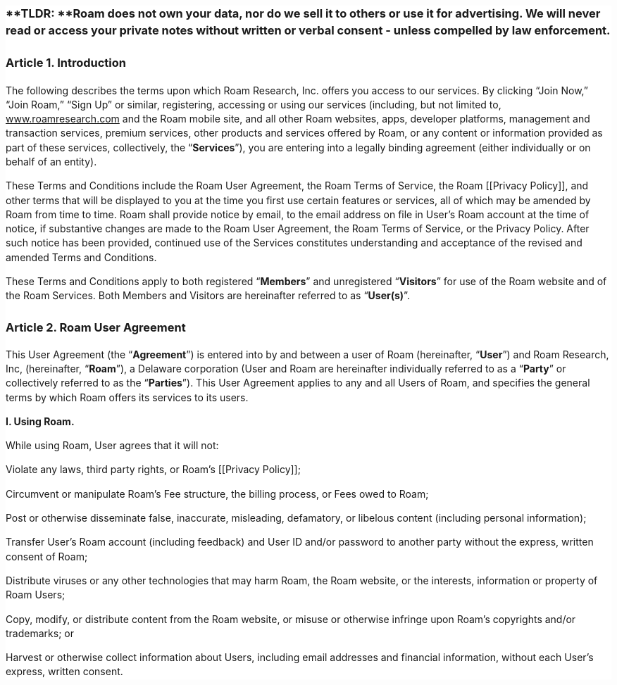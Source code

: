 ### **TLDR: **Roam does not own your data, nor do we sell it to others or use it for advertising. We will never read or access your private notes without written or verbal consent - unless compelled by law enforcement.

### Article 1. Introduction

The following describes the terms upon which Roam Research, Inc. offers you access to our services. By clicking “Join Now,” “Join Roam,” “Sign Up” or similar, registering, accessing or using our services (including, but not limited to, www.roamresearch.com and the Roam mobile site, and all other Roam websites, apps, developer platforms, management and transaction services, premium services, other products and services offered by Roam, or any content or information provided as part of these services, collectively, the “**Services**”), you are entering into a legally binding agreement (either individually or on behalf of an entity).

These Terms and Conditions include the Roam User Agreement, the Roam Terms of Service, the Roam [[Privacy Policy]], and other terms that will be displayed to you at the time you first use certain features or services, all of which may be amended by Roam from time to time. Roam shall provide notice by email, to the email address on file in User’s Roam account at the time of notice, if substantive changes are made to the Roam User Agreement, the Roam Terms of Service, or the Privacy Policy. After such notice has been provided, continued use of the Services constitutes understanding and acceptance of the revised and amended Terms and Conditions.

These Terms and Conditions apply to both registered “**Members**” and unregistered “**Visitors**” for use of the Roam website and of the Roam Services. Both Members and Visitors are hereinafter referred to as “**User(s)**”.

### Article 2. Roam User Agreement

This User Agreement (the “**Agreement**”) is entered into by and between a user of Roam (hereinafter, “**User**”) and Roam Research, Inc, (hereinafter, “**Roam**”), a Delaware corporation (User and Roam are hereinafter individually referred to as a “**Party**” or collectively referred to as the “**Parties**”). This User Agreement applies to any and all Users of Roam, and specifies the general terms by which Roam offers its services to its users.

**I. Using Roam.**

While using Roam, User agrees that it will not: 

Violate any laws, third party rights, or Roam’s [[Privacy Policy]]; 

Circumvent or manipulate Roam’s Fee structure, the billing process, or Fees owed to Roam;

Post or otherwise disseminate false, inaccurate, misleading, defamatory, or libelous content (including personal information);

Transfer User’s Roam account (including feedback) and User ID and/or password to another party without the express, written consent of Roam;

Distribute viruses or any other technologies that may harm Roam, the Roam website, or the interests, information or property of Roam Users;

Copy, modify, or distribute content from the Roam website, or misuse or otherwise infringe upon Roam’s copyrights and/or trademarks; or

Harvest or otherwise collect information about Users, including email addresses and financial information, without each User’s express, written consent.
